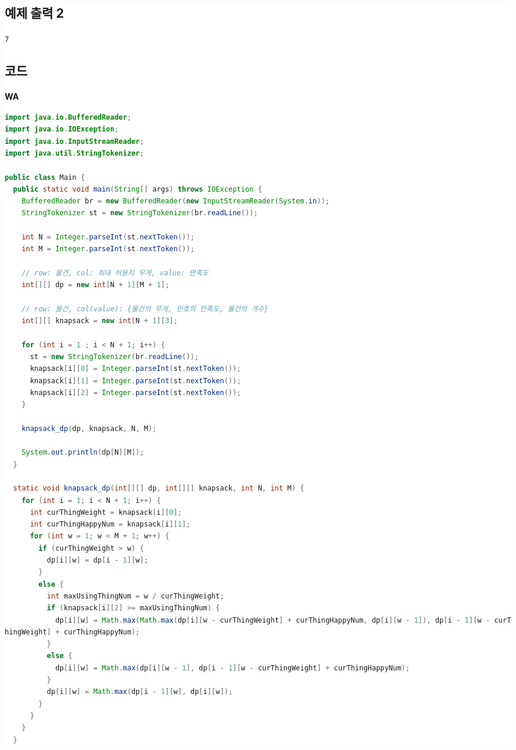 ## 예제 출력 2

```
7
```

## 코드

**WA**

```java
import java.io.BufferedReader;
import java.io.IOException;
import java.io.InputStreamReader;
import java.util.StringTokenizer;

public class Main {
  public static void main(String[] args) throws IOException {
    BufferedReader br = new BufferedReader(new InputStreamReader(System.in));
    StringTokenizer st = new StringTokenizer(br.readLine());

    int N = Integer.parseInt(st.nextToken());
    int M = Integer.parseInt(st.nextToken());

    // row: 물건, col: 최대 허용치 무게, value: 만족도
    int[][] dp = new int[N + 1][M + 1];

    // row: 물건, col(value): {물건의 무게, 민호의 만족도, 물건의 개수}
    int[][] knapsack = new int[N + 1][3];

    for (int i = 1 ; i < N + 1; i++) {
      st = new StringTokenizer(br.readLine());
      knapsack[i][0] = Integer.parseInt(st.nextToken());
      knapsack[i][1] = Integer.parseInt(st.nextToken());
      knapsack[i][2] = Integer.parseInt(st.nextToken());
    }

    knapsack_dp(dp, knapsack, N, M);

    System.out.println(dp[N][M]);
  }

  static void knapsack_dp(int[][] dp, int[][] knapsack, int N, int M) {
    for (int i = 1; i < N + 1; i++) {
      int curThingWeight = knapsack[i][0];
      int curThingHappyNum = knapsack[i][1];
      for (int w = 1; w < M + 1; w++) {
        if (curThingWeight > w) {
          dp[i][w] = dp[i - 1][w];
        }
        else {
          int maxUsingThingNum = w / curThingWeight;
          if (knapsack[i][2] >= maxUsingThingNum) {
            dp[i][w] = Math.max(Math.max(dp[i][w - curThingWeight] + curThingHappyNum, dp[i][w - 1]), dp[i - 1][w - curThingWeight] + curThingHappyNum);
          }
          else {
            dp[i][w] = Math.max(dp[i][w - 1], dp[i - 1][w - curThingWeight] + curThingHappyNum);
          }
          dp[i][w] = Math.max(dp[i - 1][w], dp[i][w]);
        }
      }
    }
  }
```